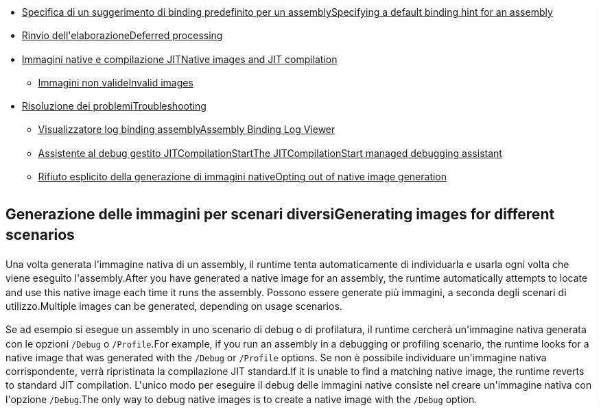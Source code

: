   - [<span data-ttu-id="8e6ab-232">Specifica di un suggerimento di binding predefinito per un assembly</span><span class="sxs-lookup"><span data-stu-id="8e6ab-232">Specifying a default binding hint for an assembly</span></span>](#AssemblyHint)

- [<span data-ttu-id="8e6ab-233">Rinvio dell'elaborazione</span><span class="sxs-lookup"><span data-stu-id="8e6ab-233">Deferred processing</span></span>](#Deferred)

- [<span data-ttu-id="8e6ab-234">Immagini native e compilazione JIT</span><span class="sxs-lookup"><span data-stu-id="8e6ab-234">Native images and JIT compilation</span></span>](#JITCompilation)

  - [<span data-ttu-id="8e6ab-235">Immagini non valide</span><span class="sxs-lookup"><span data-stu-id="8e6ab-235">Invalid images</span></span>](#InvalidImages)

- [<span data-ttu-id="8e6ab-236">Risoluzione dei problemi</span><span class="sxs-lookup"><span data-stu-id="8e6ab-236">Troubleshooting</span></span>](#Troubleshooting)

  - [<span data-ttu-id="8e6ab-237">Visualizzatore log binding assembly</span><span class="sxs-lookup"><span data-stu-id="8e6ab-237">Assembly Binding Log Viewer</span></span>](#Fusion)

  - [<span data-ttu-id="8e6ab-238">Assistente al debug gestito JITCompilationStart</span><span class="sxs-lookup"><span data-stu-id="8e6ab-238">The JITCompilationStart managed debugging assistant</span></span>](#MDA)

  - [<span data-ttu-id="8e6ab-239">Rifiuto esplicito della generazione di immagini native</span><span class="sxs-lookup"><span data-stu-id="8e6ab-239">Opting out of native image generation</span></span>](#OptOut)

<a name="Scenarios"></a>

## <a name="generating-images-for-----different-scenarios"></a><span data-ttu-id="8e6ab-240">Generazione delle immagini per scenari diversi</span><span class="sxs-lookup"><span data-stu-id="8e6ab-240">Generating images for     different scenarios</span></span>

<span data-ttu-id="8e6ab-241">Una volta generata l'immagine nativa di un assembly, il runtime tenta automaticamente di individuarla e usarla ogni volta che viene eseguito l'assembly.</span><span class="sxs-lookup"><span data-stu-id="8e6ab-241">After you have generated a native image for an assembly, the runtime automatically attempts to locate and use this native   image each time it runs the assembly.</span></span> <span data-ttu-id="8e6ab-242">Possono essere generate più immagini, a seconda degli scenari di utilizzo.</span><span class="sxs-lookup"><span data-stu-id="8e6ab-242">Multiple images can be generated, depending on usage scenarios.</span></span>

<span data-ttu-id="8e6ab-243">Se ad esempio si esegue un assembly in uno scenario di debug o di profilatura, il runtime cercherà un'immagine nativa generata con le opzioni `/Debug` o `/Profile`.</span><span class="sxs-lookup"><span data-stu-id="8e6ab-243">For example, if you run an assembly in a debugging or profiling scenario, the runtime looks for a native image that was generated with the `/Debug` or `/Profile` options.</span></span> <span data-ttu-id="8e6ab-244">Se non è possibile individuare un'immagine nativa corrispondente, verrà ripristinata la compilazione JIT standard.</span><span class="sxs-lookup"><span data-stu-id="8e6ab-244">If it is unable to find a matching native image, the runtime reverts to standard JIT compilation.</span></span> <span data-ttu-id="8e6ab-245">L'unico modo per eseguire il debug delle immagini native consiste nel creare un'immagine nativa con l'opzione `/Debug`.</span><span class="sxs-lookup"><span data-stu-id="8e6ab-245">The only way to debug native images is to create a native image with the `/Debug` option.</span></span>
